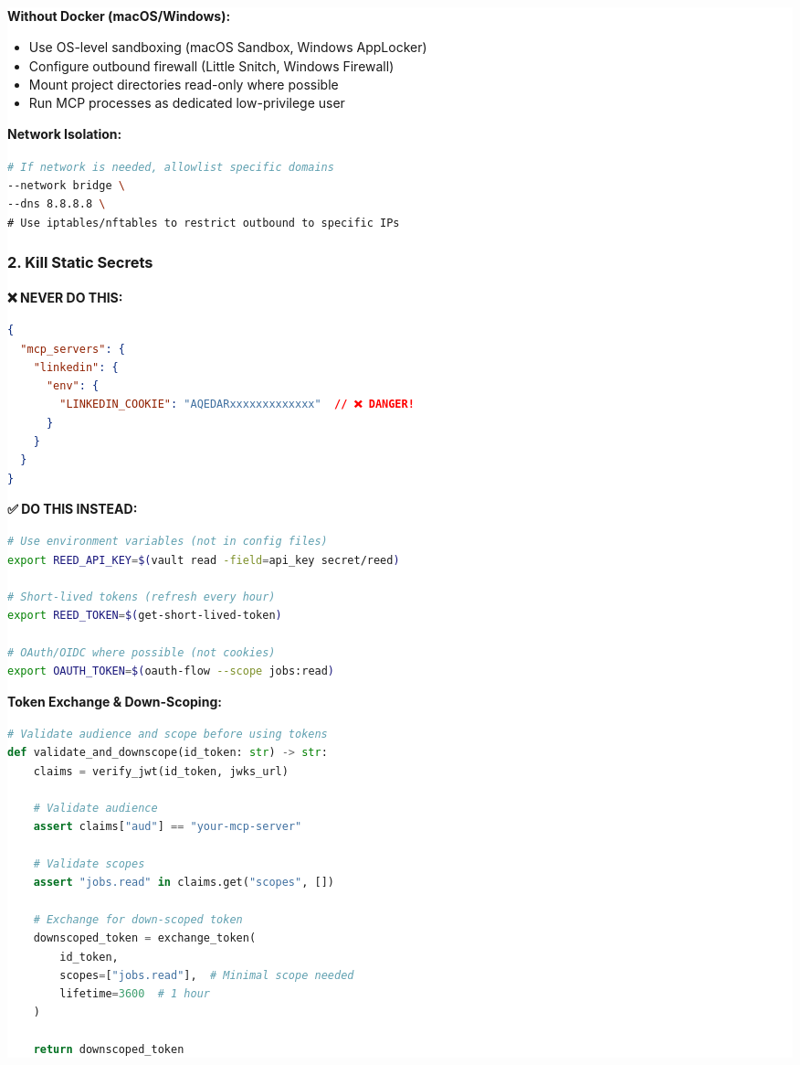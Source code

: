 **Without Docker (macOS/Windows):**

- Use OS-level sandboxing (macOS Sandbox, Windows AppLocker)
- Configure outbound firewall (Little Snitch, Windows Firewall)
- Mount project directories read-only where possible
- Run MCP processes as dedicated low-privilege user

**Network Isolation:**

```bash
# If network is needed, allowlist specific domains
--network bridge \
--dns 8.8.8.8 \
# Use iptables/nftables to restrict outbound to specific IPs
```

### 2. Kill Static Secrets

**❌ NEVER DO THIS:**

```json
{
  "mcp_servers": {
    "linkedin": {
      "env": {
        "LINKEDIN_COOKIE": "AQEDARxxxxxxxxxxxxx"  // ❌ DANGER!
      }
    }
  }
}
```

**✅ DO THIS INSTEAD:**

```bash
# Use environment variables (not in config files)
export REED_API_KEY=$(vault read -field=api_key secret/reed)

# Short-lived tokens (refresh every hour)
export REED_TOKEN=$(get-short-lived-token)

# OAuth/OIDC where possible (not cookies)
export OAUTH_TOKEN=$(oauth-flow --scope jobs:read)
```

**Token Exchange & Down-Scoping:**

```python
# Validate audience and scope before using tokens
def validate_and_downscope(id_token: str) -> str:
    claims = verify_jwt(id_token, jwks_url)

    # Validate audience
    assert claims["aud"] == "your-mcp-server"

    # Validate scopes
    assert "jobs.read" in claims.get("scopes", [])

    # Exchange for down-scoped token
    downscoped_token = exchange_token(
        id_token,
        scopes=["jobs.read"],  # Minimal scope needed
        lifetime=3600  # 1 hour
    )

    return downscoped_token
```
